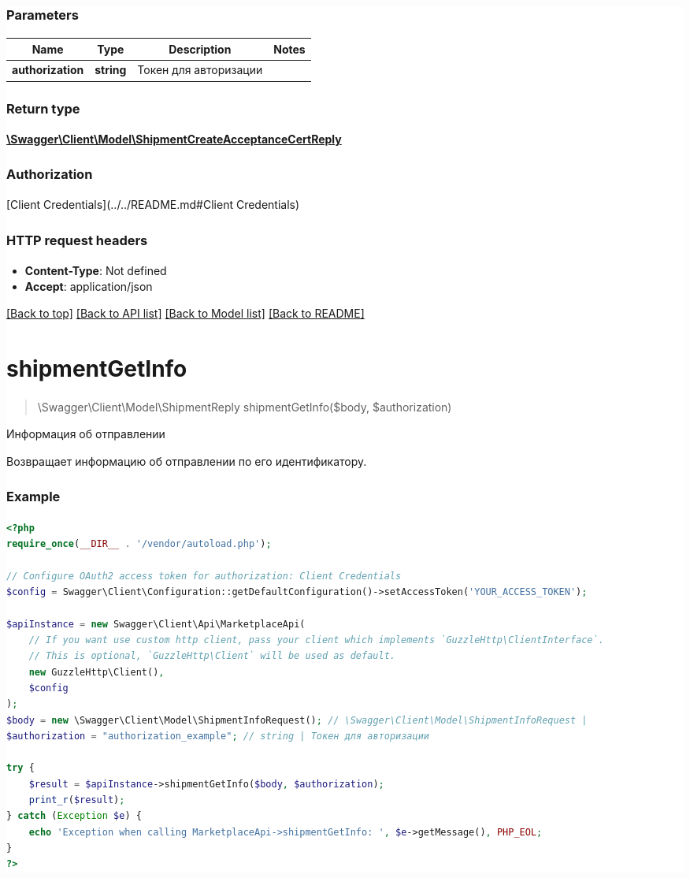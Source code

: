 ### Parameters

Name | Type | Description  | Notes
------------- | ------------- | ------------- | -------------
 **authorization** | **string**| Токен для авторизации |

### Return type

[**\Swagger\Client\Model\ShipmentCreateAcceptanceCertReply**](../Model/ShipmentCreateAcceptanceCertReply.md)

### Authorization

[Client Credentials](../../README.md#Client Credentials)

### HTTP request headers

 - **Content-Type**: Not defined
 - **Accept**: application/json

[[Back to top]](#) [[Back to API list]](../../README.md#documentation-for-api-endpoints) [[Back to Model list]](../../README.md#documentation-for-models) [[Back to README]](../../README.md)

# **shipmentGetInfo**
> \Swagger\Client\Model\ShipmentReply shipmentGetInfo($body, $authorization)

Информация об отправлении

Возвращает информацию об отправлении по его идентификатору.

### Example
```php
<?php
require_once(__DIR__ . '/vendor/autoload.php');

// Configure OAuth2 access token for authorization: Client Credentials
$config = Swagger\Client\Configuration::getDefaultConfiguration()->setAccessToken('YOUR_ACCESS_TOKEN');

$apiInstance = new Swagger\Client\Api\MarketplaceApi(
    // If you want use custom http client, pass your client which implements `GuzzleHttp\ClientInterface`.
    // This is optional, `GuzzleHttp\Client` will be used as default.
    new GuzzleHttp\Client(),
    $config
);
$body = new \Swagger\Client\Model\ShipmentInfoRequest(); // \Swagger\Client\Model\ShipmentInfoRequest | 
$authorization = "authorization_example"; // string | Токен для авторизации

try {
    $result = $apiInstance->shipmentGetInfo($body, $authorization);
    print_r($result);
} catch (Exception $e) {
    echo 'Exception when calling MarketplaceApi->shipmentGetInfo: ', $e->getMessage(), PHP_EOL;
}
?>
```
